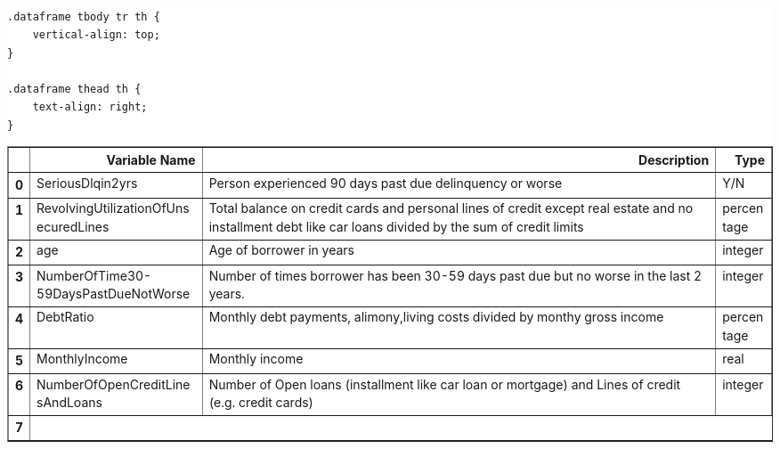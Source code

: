     .dataframe tbody tr th {
        vertical-align: top;
    }

    .dataframe thead th {
        text-align: right;
    }
</style>
<table border="1" class="dataframe">
  <thead>
    <tr style="text-align: right;">
      <th></th>
      <th>Variable Name</th>
      <th>Description</th>
      <th>Type</th>
    </tr>
  </thead>
  <tbody>
    <tr>
      <th>0</th>
      <td>SeriousDlqin2yrs</td>
      <td>Person experienced 90 days past due delinquency or worse</td>
      <td>Y/N</td>
    </tr>
    <tr>
      <th>1</th>
      <td>RevolvingUtilizationOfUnsecuredLines</td>
      <td>Total balance on credit cards and personal lines of credit except real estate and no installment debt like car loans divided by the sum of credit limits</td>
      <td>percentage</td>
    </tr>
    <tr>
      <th>2</th>
      <td>age</td>
      <td>Age of borrower in years</td>
      <td>integer</td>
    </tr>
    <tr>
      <th>3</th>
      <td>NumberOfTime30-59DaysPastDueNotWorse</td>
      <td>Number of times borrower has been 30-59 days past due but no worse in the last 2 years.</td>
      <td>integer</td>
    </tr>
    <tr>
      <th>4</th>
      <td>DebtRatio</td>
      <td>Monthly debt payments, alimony,living costs divided by monthy gross income</td>
      <td>percentage</td>
    </tr>
    <tr>
      <th>5</th>
      <td>MonthlyIncome</td>
      <td>Monthly income</td>
      <td>real</td>
    </tr>
    <tr>
      <th>6</th>
      <td>NumberOfOpenCreditLinesAndLoans</td>
      <td>Number of Open loans (installment like car loan or mortgage) and Lines of credit (e.g. credit cards)</td>
      <td>integer</td>
    </tr>
    <tr>
      <th>7</th>